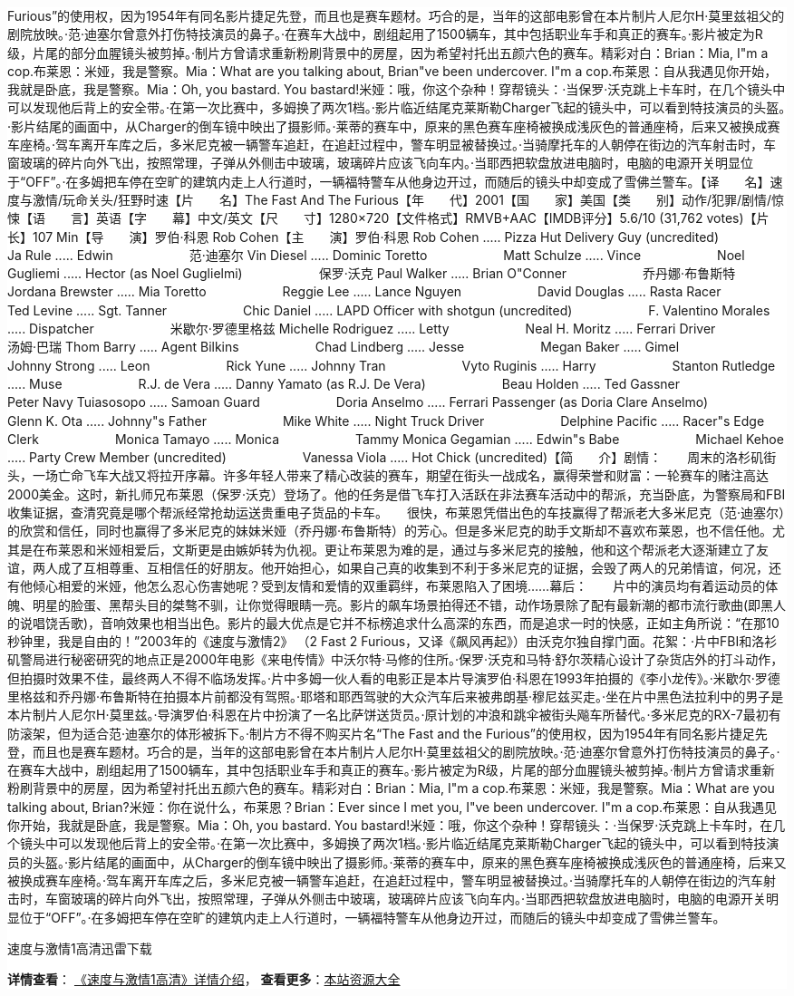 Furious”的使用权，因为1954年有同名影片捷足先登，而且也是赛车题材。巧合的是，当年的这部电影曾在本片制片人尼尔H·莫里兹祖父的剧院放映。·范·迪塞尔曾意外打伤特技演员的鼻子。·在赛车大战中，剧组起用了1500辆车，其中包括职业车手和真正的赛车。·影片被定为R级，片尾的部分血腥镜头被剪掉。·制片方曾请求重新粉刷背景中的房屋，因为希望衬托出五颜六色的赛车。精彩对白：Brian：Mia, I"m a cop.布莱恩：米娅，我是警察。Mia：What are you talking about, Brian"ve been undercover. I"m a cop.布莱恩：自从我遇见你开始，我就是卧底，我是警察。Mia：Oh, you bastard. You bastard!米娅：哦，你这个杂种！穿帮镜头：·当保罗·沃克跳上卡车时，在几个镜头中可以发现他后背上的安全带。·在第一次比赛中，多姆换了两次1档。·影片临近结尾克莱斯勒Charger飞起的镜头中，可以看到特技演员的头盔。·影片结尾的画面中，从Charger的倒车镜中映出了摄影师。·莱蒂的赛车中，原来的黑色赛车座椅被换成浅灰色的普通座椅，后来又被换成赛车座椅。·驾车离开车库之后，多米尼克被一辆警车追赶，在追赶过程中，警车明显被替换过。·当骑摩托车的人朝停在街边的汽车射击时，车窗玻璃的碎片向外飞出，按照常理，子弹从外侧击中玻璃，玻璃碎片应该飞向车内。·当耶西把软盘放进电脑时，电脑的电源开关明显位于“OFF”。·在多姆把车停在空旷的建筑内走上人行道时，一辆福特警车从他身边开过，而随后的镜头中却变成了雪佛兰警车。【译　　名】速度与激情/玩命关头/狂野时速【片　　名】The Fast And The Furious【年　　代】2001【国　　家】美国【类　　别】动作/犯罪/剧情/惊悚【语　　言】英语【字　　幕】中文/英文【尺　　寸】1280×720【文件格式】RMVB+AAC【IMDB评分】5.6/10 (31,762 votes)【片　　长】107 Min【导　　演】罗伯·科恩 Rob Cohen【主　　演】罗伯·科恩 Rob Cohen ..... Pizza Hut Delivery Guy (uncredited)　　　　　　Ja Rule ..... Edwin　　　　　　范·迪塞尔 Vin Diesel ..... Dominic Toretto　　　　　　Matt Schulze ..... Vince　　　　　　Noel Gugliemi ..... Hector (as Noel Guglielmi)　　　　　　保罗·沃克 Paul Walker ..... Brian O"Conner　　　　　　乔丹娜·布鲁斯特 Jordana Brewster ..... Mia Toretto　　　　　　Reggie Lee ..... Lance Nguyen　　　　　　David Douglas ..... Rasta Racer　　　　　　Ted Levine ..... Sgt. Tanner　　　　　　Chic Daniel ..... LAPD Officer with shotgun (uncredited)　　　　　　F. Valentino Morales ..... Dispatcher　　　　　　米歇尔·罗德里格兹 Michelle Rodriguez ..... Letty　　　　　　Neal H. Moritz ..... Ferrari Driver　　　　　　汤姆·巴瑞 Thom Barry ..... Agent Bilkins　　　　　　Chad Lindberg ..... Jesse　　　　　　Megan Baker ..... Gimel　　　　　　Johnny Strong ..... Leon　　　　　　Rick Yune ..... Johnny Tran　　　　　　Vyto Ruginis ..... Harry　　　　　　Stanton Rutledge ..... Muse　　　　　　R.J. de Vera ..... Danny Yamato (as R.J. De Vera)　　　　　　Beau Holden ..... Ted Gassner　　　　　　Peter Navy Tuiasosopo ..... Samoan Guard　　　　　　Doria Anselmo ..... Ferrari Passenger (as Doria Clare Anselmo)　　　　　　Glenn K. Ota ..... Johnny"s Father　　　　　　Mike White ..... Night Truck Driver　　　　　　Delphine Pacific ..... Racer"s Edge Clerk　　　　　　Monica Tamayo ..... Monica　　　　　　Tammy Monica Gegamian ..... Edwin"s Babe　　　　　　Michael Kehoe ..... Party Crew Member (uncredited)　　　　　　Vanessa Viola ..... Hot Chick (uncredited)【简　　介】剧情：　　周末的洛杉矶街头，一场亡命飞车大战又将拉开序幕。许多年轻人带来了精心改装的赛车，期望在街头一战成名，赢得荣誉和财富：一轮赛车的赌注高达2000美金。这时，新扎师兄布莱恩（保罗·沃克）登场了。他的任务是借飞车打入活跃在非法赛车活动中的帮派，充当卧底，为警察局和FBI收集证据，查清究竟是哪个帮派经常抢劫运送贵重电子货品的卡车。　　很快，布莱恩凭借出色的车技赢得了帮派老大多米尼克（范·迪塞尔）的欣赏和信任，同时也赢得了多米尼克的妹妹米娅（乔丹娜·布鲁斯特）的芳心。但是多米尼克的助手文斯却不喜欢布莱恩，也不信任他。尤其是在布莱恩和米娅相爱后，文斯更是由嫉妒转为仇视。更让布莱恩为难的是，通过与多米尼克的接触，他和这个帮派老大逐渐建立了友谊，两人成了互相尊重、互相信任的好朋友。他开始担心，如果自己真的收集到不利于多米尼克的证据，会毁了两人的兄弟情谊，何况，还有他倾心相爱的米娅，他怎么忍心伤害她呢？受到友情和爱情的双重羁绊，布莱恩陷入了困境……幕后：　　片中的演员均有着运动员的体魄、明星的脸蛋、黑帮头目的桀骜不驯，让你觉得眼睛一亮。影片的飙车场景拍得还不错，动作场景除了配有最新潮的都市流行歌曲(即黑人的说唱饶舌歌)，音响效果也相当出色。影片的最大优点是它并不标榜追求什么高深的东西，而是追求一时的快感，正如主角所说：“在那10秒钟里，我是自由的！”2003年的《速度与激情2》 （2 Fast 2 Furious，又译《飙风再起》）由沃克尔独自撑门面。花絮：·片中FBI和洛衫矶警局进行秘密研究的地点正是2000年电影《来电传情》中沃尔特·马修的住所。·保罗·沃克和马特·舒尔茨精心设计了杂货店外的打斗动作，但拍摄时效果不佳，最终两人不得不临场发挥。·片中多姆一伙人看的电影正是本片导演罗伯·科恩在1993年拍摄的《李小龙传》。·米歇尔·罗德里格兹和乔丹娜·布鲁斯特在拍摄本片前都没有驾照。·耶塔和耶西驾驶的大众汽车后来被弗朗基·穆尼兹买走。·坐在片中黑色法拉利中的男子是本片制片人尼尔H·莫里兹。·导演罗伯·科恩在片中扮演了一名比萨饼送货员。·原计划的冲浪和跳伞被街头飚车所替代。·多米尼克的RX-7最初有防滚架，但为适合范·迪塞尔的体形被拆下。·制片方不得不购买片名“The Fast and the Furious”的使用权，因为1954年有同名影片捷足先登，而且也是赛车题材。巧合的是，当年的这部电影曾在本片制片人尼尔H·莫里兹祖父的剧院放映。·范·迪塞尔曾意外打伤特技演员的鼻子。·在赛车大战中，剧组起用了1500辆车，其中包括职业车手和真正的赛车。·影片被定为R级，片尾的部分血腥镜头被剪掉。·制片方曾请求重新粉刷背景中的房屋，因为希望衬托出五颜六色的赛车。精彩对白：Brian：Mia, I"m a cop.布莱恩：米娅，我是警察。Mia：What are you talking about, Brian?米娅：你在说什么，布莱恩？Brian：Ever since I met you, I"ve been undercover. I"m a cop.布莱恩：自从我遇见你开始，我就是卧底，我是警察。Mia：Oh, you bastard. You bastard!米娅：哦，你这个杂种！穿帮镜头：·当保罗·沃克跳上卡车时，在几个镜头中可以发现他后背上的安全带。·在第一次比赛中，多姆换了两次1档。·影片临近结尾克莱斯勒Charger飞起的镜头中，可以看到特技演员的头盔。·影片结尾的画面中，从Charger的倒车镜中映出了摄影师。·莱蒂的赛车中，原来的黑色赛车座椅被换成浅灰色的普通座椅，后来又被换成赛车座椅。·驾车离开车库之后，多米尼克被一辆警车追赶，在追赶过程中，警车明显被替换过。·当骑摩托车的人朝停在街边的汽车射击时，车窗玻璃的碎片向外飞出，按照常理，子弹从外侧击中玻璃，玻璃碎片应该飞向车内。·当耶西把软盘放进电脑时，电脑的电源开关明显位于“OFF”。·在多姆把车停在空旷的建筑内走上人行道时，一辆福特警车从他身边开过，而随后的镜头中却变成了雪佛兰警车。


速度与激情1高清迅雷下载

**详情查看**： [《速度与激情1高清》详情介绍](/movie/10501/)， **查看更多**：[本站资源大全](/movie/t/all/)

